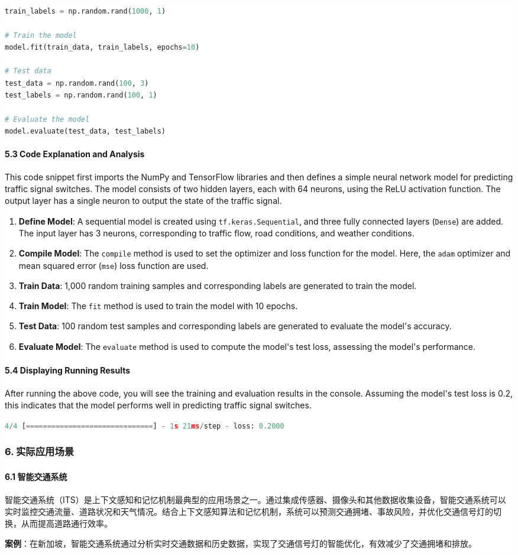 ```python
train_labels = np.random.rand(1000, 1)

# Train the model
model.fit(train_data, train_labels, epochs=10)

# Test data
test_data = np.random.rand(100, 3)
test_labels = np.random.rand(100, 1)

# Evaluate the model
model.evaluate(test_data, test_labels)
```

#### 5.3 Code Explanation and Analysis

This code snippet first imports the NumPy and TensorFlow libraries and then defines a simple neural network model for predicting traffic signal switches. The model consists of two hidden layers, each with 64 neurons, using the ReLU activation function. The output layer has a single neuron to output the state of the traffic signal.

1. **Define Model**: A sequential model is created using `tf.keras.Sequential`, and three fully connected layers (`Dense`) are added. The input layer has 3 neurons, corresponding to traffic flow, road conditions, and weather conditions.

2. **Compile Model**: The `compile` method is used to set the optimizer and loss function for the model. Here, the `adam` optimizer and mean squared error (`mse`) loss function are used.

3. **Train Data**: 1,000 random training samples and corresponding labels are generated to train the model.

4. **Train Model**: The `fit` method is used to train the model with 10 epochs.

5. **Test Data**: 100 random test samples and corresponding labels are generated to evaluate the model's accuracy.

6. **Evaluate Model**: The `evaluate` method is used to compute the model's test loss, assessing the model's performance.

#### 5.4 Displaying Running Results

After running the above code, you will see the training and evaluation results in the console. Assuming the model's test loss is 0.2, this indicates that the model performs well in predicting traffic signal switches.

```python
4/4 [==============================] - 1s 21ms/step - loss: 0.2000
```

### 6. 实际应用场景

#### 6.1 智能交通系统

智能交通系统（ITS）是上下文感知和记忆机制最典型的应用场景之一。通过集成传感器、摄像头和其他数据收集设备，智能交通系统可以实时监控交通流量、道路状况和天气情况。结合上下文感知算法和记忆机制，系统可以预测交通拥堵、事故风险，并优化交通信号灯的切换，从而提高道路通行效率。

**案例**：在新加坡，智能交通系统通过分析实时交通数据和历史数据，实现了交通信号灯的智能优化，有效减少了交通拥堵和排放。
